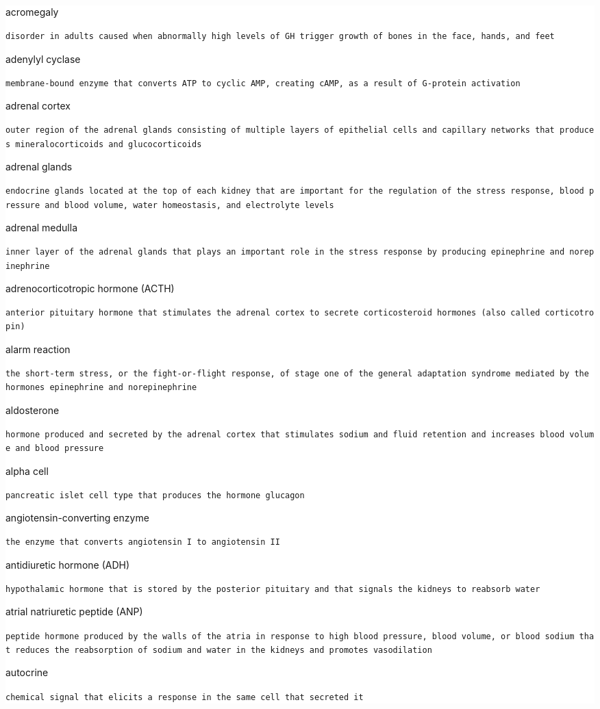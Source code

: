 acromegaly

    disorder in adults caused when abnormally high levels of GH trigger growth of bones in the face, hands, and feet

adenylyl cyclase

    membrane-bound enzyme that converts ATP to cyclic AMP, creating cAMP, as a result of G-protein activation

adrenal cortex

    outer region of the adrenal glands consisting of multiple layers of epithelial cells and capillary networks that produces mineralocorticoids and glucocorticoids

adrenal glands

    endocrine glands located at the top of each kidney that are important for the regulation of the stress response, blood pressure and blood volume, water homeostasis, and electrolyte levels

adrenal medulla

    inner layer of the adrenal glands that plays an important role in the stress response by producing epinephrine and norepinephrine

adrenocorticotropic hormone (ACTH)

    anterior pituitary hormone that stimulates the adrenal cortex to secrete corticosteroid hormones (also called corticotropin)

alarm reaction

    the short-term stress, or the fight-or-flight response, of stage one of the general adaptation syndrome mediated by the hormones epinephrine and norepinephrine

aldosterone

    hormone produced and secreted by the adrenal cortex that stimulates sodium and fluid retention and increases blood volume and blood pressure

alpha cell

    pancreatic islet cell type that produces the hormone glucagon

angiotensin-converting enzyme

    the enzyme that converts angiotensin I to angiotensin II

antidiuretic hormone (ADH)

    hypothalamic hormone that is stored by the posterior pituitary and that signals the kidneys to reabsorb water

atrial natriuretic peptide (ANP)

    peptide hormone produced by the walls of the atria in response to high blood pressure, blood volume, or blood sodium that reduces the reabsorption of sodium and water in the kidneys and promotes vasodilation

autocrine

    chemical signal that elicits a response in the same cell that secreted it
